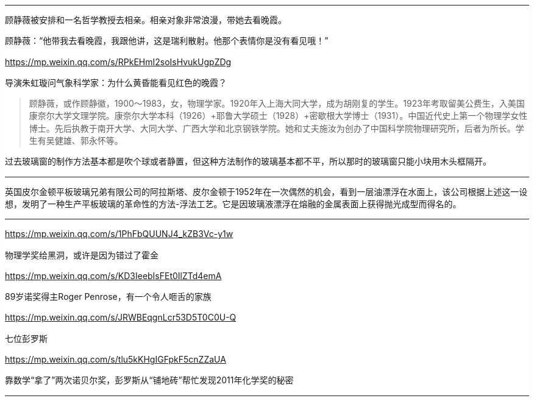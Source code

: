 ----

顾静薇被安排和一名哲学教授去相亲。相亲对象非常浪漫，带她去看晚霞。

顾静薇：“他带我去看晚霞，我跟他讲，这是瑞利散射。他那个表情你是没有看见哦！”

https://mp.weixin.qq.com/s/RPkEHmI2soIsHvukUgpZDg

导演朱虹璇问气象科学家：为什么黄昏能看见红色的晚霞？

>顾静薇，或作顾静徽，1900～1983，女，物理学家。1920年入上海大同大学，成为胡刚复的学生。1923年考取留美公费生，入美国康奈尔大学文理学院。康奈尔大学本科（1926）+耶鲁大学硕士（1928）+密歇根大学博士（1931）。中国近代史上第一个物理学女性博士。先后执教于南开大学、大同大学、广西大学和北京钢铁学院。她和丈夫施汝为创办了中国科学院物理研究所，后者为所长。学生有吴健雄、郭永怀等。

过去玻璃窗的制作方法基本都是吹个球或者静置，但这种方法制作的玻璃基本都不平，所以那时的玻璃窗只能小块用木头框隔开。

----

英国皮尔金顿平板玻璃兄弟有限公司的阿拉斯塔、皮尔金顿于1952年在一次偶然的机会，看到一层油漂浮在水面上，该公司根据上述这一设想，发明了一种生产平板玻璃的革命性的方法-浮法工艺。它是因玻璃液漂浮在熔融的金属表面上获得抛光成型而得名的。

----

https://mp.weixin.qq.com/s/1PhFbQUUNJ4_kZB3Vc-y1w

物理学奖给黑洞，或许是因为错过了霍金

https://mp.weixin.qq.com/s/KD3IeebIsFEt0IlZTd4emA

89岁诺奖得主Roger Penrose，有一个令人咂舌的家族

https://mp.weixin.qq.com/s/JRWBEqgnLcr53D5T0C0U-Q

七位彭罗斯

https://mp.weixin.qq.com/s/tlu5kKHgIGFpkF5cnZZaUA

靠数学“拿了”两次诺贝尔奖，彭罗斯从“铺地砖”帮忙发现2011年化学奖的秘密

----
